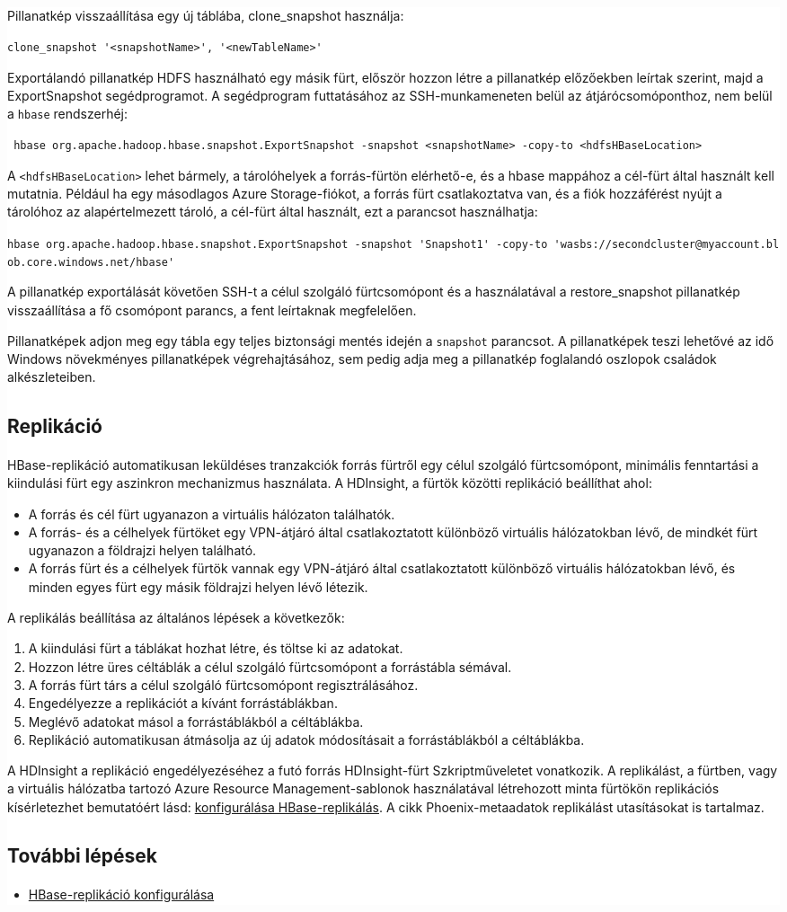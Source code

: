 Pillanatkép visszaállítása egy új táblába, clone_snapshot használja:

    clone_snapshot '<snapshotName>', '<newTableName>'

Exportálandó pillanatkép HDFS használható egy másik fürt, először hozzon létre a pillanatkép előzőekben leírtak szerint, majd a ExportSnapshot segédprogramot. A segédprogram futtatásához az SSH-munkameneten belül az átjárócsomóponthoz, nem belül a `hbase` rendszerhéj:

     hbase org.apache.hadoop.hbase.snapshot.ExportSnapshot -snapshot <snapshotName> -copy-to <hdfsHBaseLocation>

A `<hdfsHBaseLocation>` lehet bármely, a tárolóhelyek a forrás-fürtön elérhető-e, és a hbase mappához a cél-fürt által használt kell mutatnia. Például ha egy másodlagos Azure Storage-fiókot, a forrás fürt csatlakoztatva van, és a fiók hozzáférést nyújt a tárolóhoz az alapértelmezett tároló, a cél-fürt által használt, ezt a parancsot használhatja:

    hbase org.apache.hadoop.hbase.snapshot.ExportSnapshot -snapshot 'Snapshot1' -copy-to 'wasbs://secondcluster@myaccount.blob.core.windows.net/hbase'

A pillanatkép exportálását követően SSH-t a célul szolgáló fürtcsomópont és a használatával a restore_snapshot pillanatkép visszaállítása a fő csomópont parancs, a fent leírtaknak megfelelően.

Pillanatképek adjon meg egy tábla egy teljes biztonsági mentés idején a `snapshot` parancsot. A pillanatképek teszi lehetővé az idő Windows növekményes pillanatképek végrehajtásához, sem pedig adja meg a pillanatkép foglalandó oszlopok családok alkészleteiben.

## <a name="replication"></a>Replikáció

HBase-replikáció automatikusan leküldéses tranzakciók forrás fürtről egy célul szolgáló fürtcsomópont, minimális fenntartási a kiindulási fürt egy aszinkron mechanizmus használata. A HDInsight, a fürtök közötti replikáció beállíthat ahol:

* A forrás és cél fürt ugyanazon a virtuális hálózaton találhatók.
* A forrás- és a célhelyek fürtöket egy VPN-átjáró által csatlakoztatott különböző virtuális hálózatokban lévő, de mindkét fürt ugyanazon a földrajzi helyen található.
* A forrás fürt és a célhelyek fürtök vannak egy VPN-átjáró által csatlakoztatott különböző virtuális hálózatokban lévő, és minden egyes fürt egy másik földrajzi helyen lévő létezik.

A replikálás beállítása az általános lépések a következők:

1. A kiindulási fürt a táblákat hozhat létre, és töltse ki az adatokat.
2. Hozzon létre üres céltáblák a célul szolgáló fürtcsomópont a forrástábla sémával.
3. A forrás fürt társ a célul szolgáló fürtcsomópont regisztrálásához.
4. Engedélyezze a replikációt a kívánt forrástáblákban.
5. Meglévő adatokat másol a forrástáblákból a céltáblákba.
6. Replikáció automatikusan átmásolja az új adatok módosításait a forrástáblákból a céltáblákba.

A HDInsight a replikáció engedélyezéséhez a futó forrás HDInsight-fürt Szkriptműveletet vonatkozik. A replikálást, a fürtben, vagy a virtuális hálózatba tartozó Azure Resource Management-sablonok használatával létrehozott minta fürtökön replikációs kísérletezhet bemutatóért lásd: [konfigurálása HBase-replikálás](apache-hbase-replication.md). A cikk Phoenix-metaadatok replikálást utasításokat is tartalmaz.

## <a name="next-steps"></a>További lépések

* [HBase-replikáció konfigurálása](apache-hbase-replication.md)
